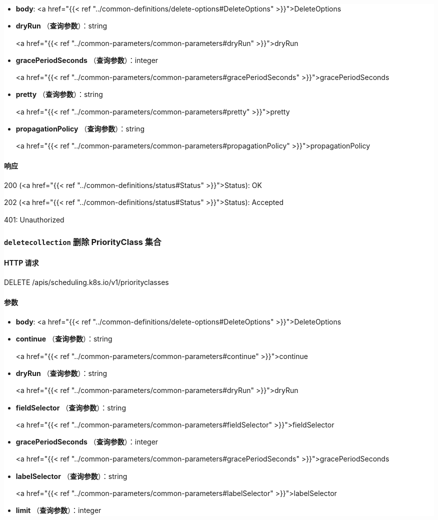 - **body**: <a href="{{< ref "../common-definitions/delete-options#DeleteOptions" >}}">DeleteOptions</a>

- **dryRun** （**查询参数**）：string

  <a href="{{< ref "../common-parameters/common-parameters#dryRun" >}}">dryRun</a>

- **gracePeriodSeconds** （**查询参数**）：integer

  <a href="{{< ref "../common-parameters/common-parameters#gracePeriodSeconds" >}}">gracePeriodSeconds</a>

- **pretty** （**查询参数**）：string

  <a href="{{< ref "../common-parameters/common-parameters#pretty" >}}">pretty</a>

- **propagationPolicy** （**查询参数**）：string

  <a href="{{< ref "../common-parameters/common-parameters#propagationPolicy" >}}">propagationPolicy</a>

#### 响应

200 (<a href="{{< ref "../common-definitions/status#Status" >}}">Status</a>): OK

202 (<a href="{{< ref "../common-definitions/status#Status" >}}">Status</a>): Accepted

401: Unauthorized

### `deletecollection` 删除 PriorityClass 集合

#### HTTP 请求

DELETE /apis/scheduling.k8s.io/v1/priorityclasses

#### 参数

- **body**: <a href="{{< ref "../common-definitions/delete-options#DeleteOptions" >}}">DeleteOptions</a>

- **continue** （**查询参数**）：string

  <a href="{{< ref "../common-parameters/common-parameters#continue" >}}">continue</a>

- **dryRun** （**查询参数**）：string

  <a href="{{< ref "../common-parameters/common-parameters#dryRun" >}}">dryRun</a>

- **fieldSelector** （**查询参数**）：string

  <a href="{{< ref "../common-parameters/common-parameters#fieldSelector" >}}">fieldSelector</a>

- **gracePeriodSeconds** （**查询参数**）：integer

  <a href="{{< ref "../common-parameters/common-parameters#gracePeriodSeconds" >}}">gracePeriodSeconds</a>

- **labelSelector** （**查询参数**）：string

  <a href="{{< ref "../common-parameters/common-parameters#labelSelector" >}}">labelSelector</a>

- **limit** （**查询参数**）：integer
